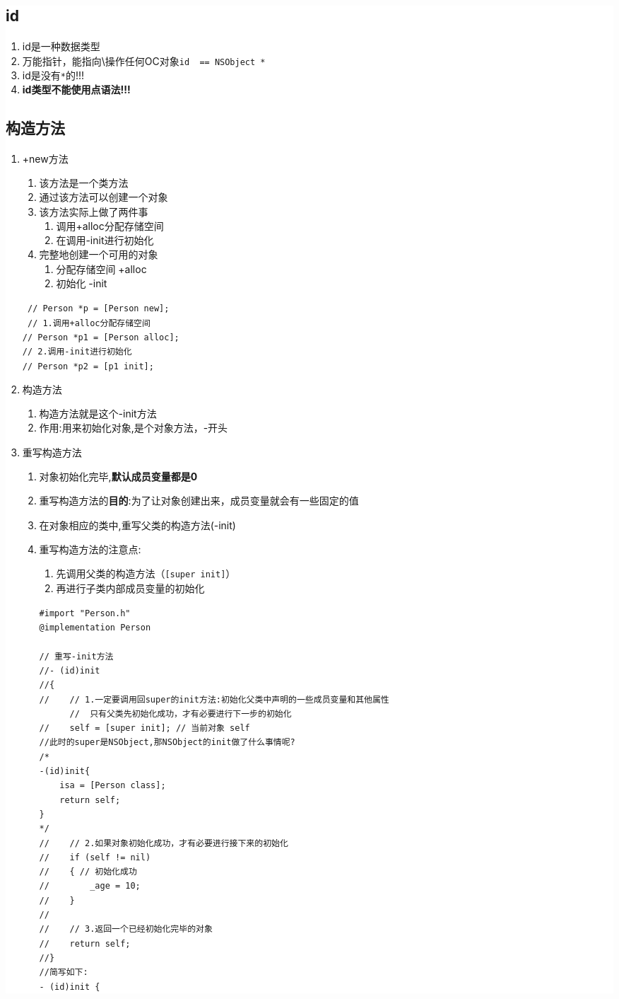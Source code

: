     
## id
1. id是一种数据类型
2. 万能指针，能指向\操作任何OC对象`id  == NSObject *`
3. id是没有`*`的!!!
4. **id类型不能使用点语法!!!**

## 构造方法
1. +new方法
    1. 该方法是一个类方法
    2. 通过该方法可以创建一个对象
    3. 该方法实际上做了两件事
        1. 调用+alloc分配存储空间
        2. 在调用-init进行初始化
    4. 完整地创建一个可用的对象
        1. 分配存储空间  +alloc
        2. 初始化 -init
        
    ```
     // Person *p = [Person new];
     // 1.调用+alloc分配存储空间
    // Person *p1 = [Person alloc];
    // 2.调用-init进行初始化
    // Person *p2 = [p1 init];
    ```
2. 构造方法
    1. 构造方法就是这个-init方法 
    2. 作用:用来初始化对象,是个对象方法，-开头
3. 重写构造方法
    1. 对象初始化完毕,**默认成员变量都是0**
    2. 重写构造方法的**目的**:为了让对象创建出来，成员变量就会有一些固定的值
    3. 在对象相应的类中,重写父类的构造方法(-init)
    4. 重写构造方法的注意点:
        1. 先调用父类的构造方法（`[super init]`）
        2. 再进行子类内部成员变量的初始化
        
        ```
        #import "Person.h"
        @implementation Person
        
        // 重写-init方法
        //- (id)init
        //{
        //    // 1.一定要调用回super的init方法:初始化父类中声明的一些成员变量和其他属性
              //  只有父类先初始化成功，才有必要进行下一步的初始化
        //    self = [super init]; // 当前对象 self
        //此时的super是NSObject,那NSObject的init做了什么事情呢?
        /*
        -(id)init{
            isa = [Person class];
            return self;
        }
        */
        //    // 2.如果对象初始化成功，才有必要进行接下来的初始化
        //    if (self != nil)
        //    { // 初始化成功
        //        _age = 10;
        //    }
        //    
        //    // 3.返回一个已经初始化完毕的对象
        //    return self;
        //}
        //简写如下:
        - (id)init {